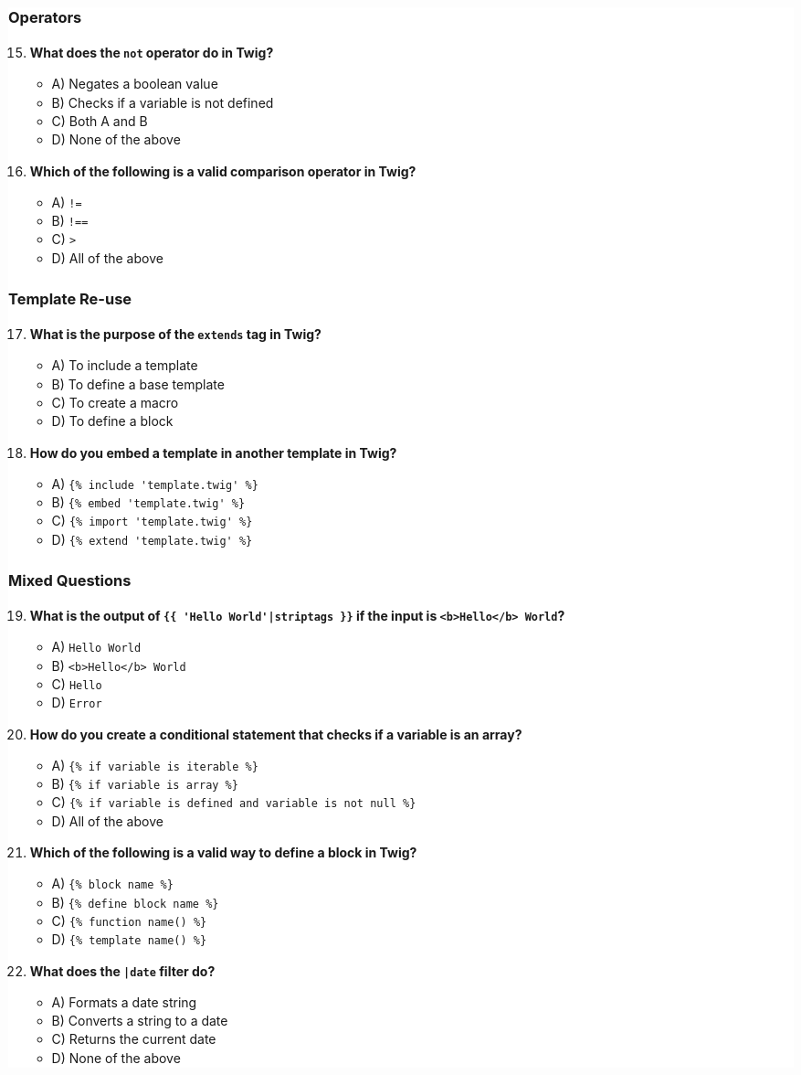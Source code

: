 ### Operators

15. **What does the `not` operator do in Twig?**
    - A) Negates a boolean value
    - B) Checks if a variable is not defined
    - C) Both A and B
    - D) None of the above

16. **Which of the following is a valid comparison operator in Twig?**
    - A) `!=`
    - B) `!==`
    - C) `>`
    - D) All of the above

### Template Re-use

17. **What is the purpose of the `extends` tag in Twig?**
    - A) To include a template
    - B) To define a base template
    - C) To create a macro
    - D) To define a block

18. **How do you embed a template in another template in Twig?**
    - A) `{% include 'template.twig' %}`
    - B) `{% embed 'template.twig' %}`
    - C) `{% import 'template.twig' %}`
    - D) `{% extend 'template.twig' %}`

### Mixed Questions

19. **What is the output of `{{ 'Hello World'|striptags }}` if the input is `<b>Hello</b> World`?**
    - A) `Hello World`
    - B) `<b>Hello</b> World`
    - C) `Hello`
    - D) `Error`

20. **How do you create a conditional statement that checks if a variable is an array?**
    - A) `{% if variable is iterable %}`
    - B) `{% if variable is array %}`
    - C) `{% if variable is defined and variable is not null %}`
    - D) All of the above

21. **Which of the following is a valid way to define a block in Twig?**
    - A) `{% block name %}`
    - B) `{% define block name %}`
    - C) `{% function name() %}`
    - D) `{% template name() %}`

22. **What does the `|date` filter do?**
    - A) Formats a date string
    - B) Converts a string to a date
    - C) Returns the current date
    - D) None of the above
